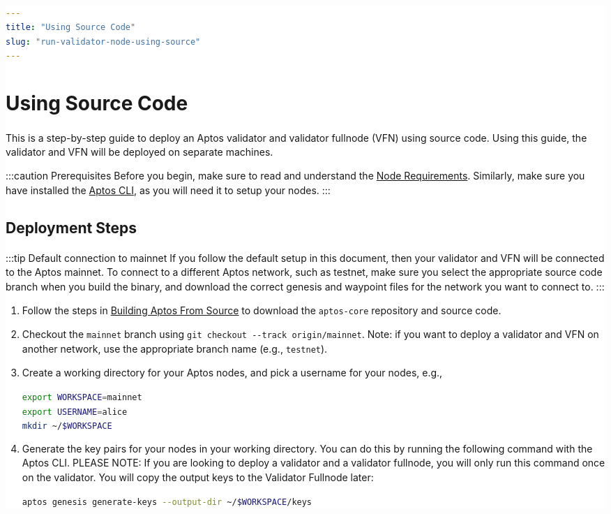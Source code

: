 ```yaml
---
title: "Using Source Code"
slug: "run-validator-node-using-source"
---
```


# Using Source Code

This is a step-by-step guide to deploy an Aptos validator and validator fullnode (VFN) using source code. Using this guide, the validator
and VFN will be deployed on separate machines.

:::caution Prerequisites
Before you begin, make sure to read and understand the [Node Requirements](../node-requirements.md). Similarly, make sure you have
installed the [Aptos CLI](https://aptos.dev/tools/aptos-cli/install-cli/index), as you will need it to setup your nodes.
:::

## Deployment Steps

:::tip Default connection to mainnet
If you follow the default setup in this document, then your validator and VFN will be connected to the Aptos mainnet.
To connect to a different Aptos network, such as testnet, make sure you select the appropriate source code branch
when you build the binary, and download the correct genesis and waypoint files for the network you want to connect to.
:::

1.  Follow the steps in [Building Aptos From Source](../../../../guides/building-from-source.md) to download the `aptos-core` repository and source code.

2.  Checkout the `mainnet` branch using `git checkout --track origin/mainnet`. Note: if you want to deploy a validator
    and VFN on another network, use the appropriate branch name (e.g., `testnet`).

3.  Create a working directory for your Aptos nodes, and pick a username for your nodes, e.g.,

    ```bash
    export WORKSPACE=mainnet
    export USERNAME=alice
    mkdir ~/$WORKSPACE
    ```

4.  Generate the key pairs for your nodes in your working directory. You can do this by running
    the following command with the Aptos CLI. PLEASE NOTE: If you are looking to deploy a validator and a validator fullnode, you will only run this command once on the validator. You will copy the output keys to the Validator Fullnode later:

    ```bash
    aptos genesis generate-keys --output-dir ~/$WORKSPACE/keys
    ```
